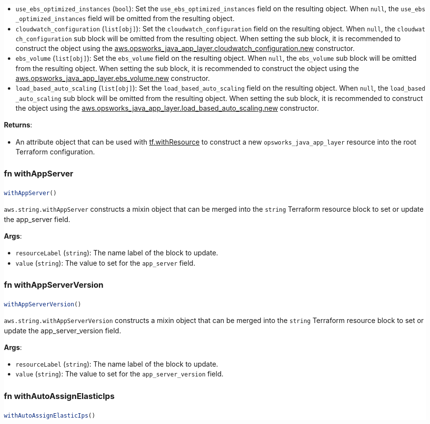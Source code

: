   - `use_ebs_optimized_instances` (`bool`): Set the `use_ebs_optimized_instances` field on the resulting object. When `null`, the `use_ebs_optimized_instances` field will be omitted from the resulting object.
  - `cloudwatch_configuration` (`list[obj]`): Set the `cloudwatch_configuration` field on the resulting object. When `null`, the `cloudwatch_configuration` sub block will be omitted from the resulting object. When setting the sub block, it is recommended to construct the object using the [aws.opsworks_java_app_layer.cloudwatch_configuration.new](#fn-cloudwatch_configurationnew) constructor.
  - `ebs_volume` (`list[obj]`): Set the `ebs_volume` field on the resulting object. When `null`, the `ebs_volume` sub block will be omitted from the resulting object. When setting the sub block, it is recommended to construct the object using the [aws.opsworks_java_app_layer.ebs_volume.new](#fn-ebs_volumenew) constructor.
  - `load_based_auto_scaling` (`list[obj]`): Set the `load_based_auto_scaling` field on the resulting object. When `null`, the `load_based_auto_scaling` sub block will be omitted from the resulting object. When setting the sub block, it is recommended to construct the object using the [aws.opsworks_java_app_layer.load_based_auto_scaling.new](#fn-load_based_auto_scalingnew) constructor.

**Returns**:
  - An attribute object that can be used with [tf.withResource](https://github.com/tf-libsonnet/core/tree/main/docs#fn-withresource) to construct a new `opsworks_java_app_layer` resource into the root Terraform configuration.


### fn withAppServer

```ts
withAppServer()
```

`aws.string.withAppServer` constructs a mixin object that can be merged into the `string`
Terraform resource block to set or update the app_server field.



**Args**:
  - `resourceLabel` (`string`): The name label of the block to update.
  - `value` (`string`): The value to set for the `app_server` field.


### fn withAppServerVersion

```ts
withAppServerVersion()
```

`aws.string.withAppServerVersion` constructs a mixin object that can be merged into the `string`
Terraform resource block to set or update the app_server_version field.



**Args**:
  - `resourceLabel` (`string`): The name label of the block to update.
  - `value` (`string`): The value to set for the `app_server_version` field.


### fn withAutoAssignElasticIps

```ts
withAutoAssignElasticIps()
```

